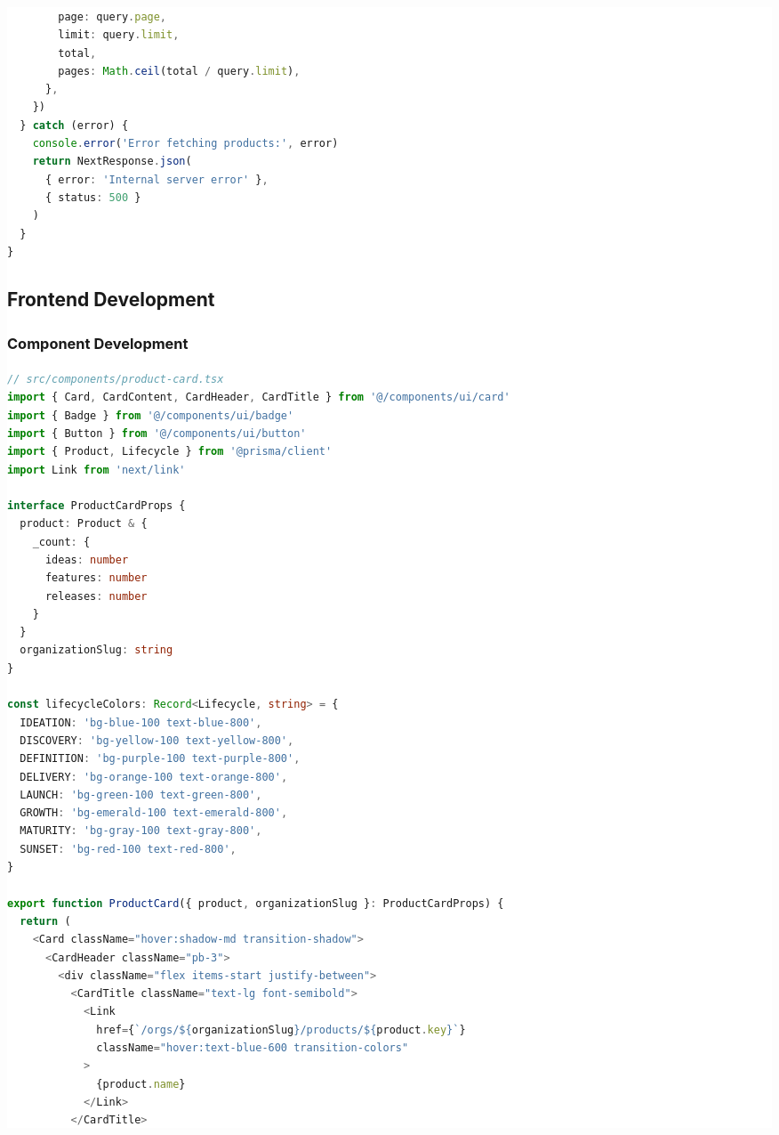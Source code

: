 ```typescript
        page: query.page,
        limit: query.limit,
        total,
        pages: Math.ceil(total / query.limit),
      },
    })
  } catch (error) {
    console.error('Error fetching products:', error)
    return NextResponse.json(
      { error: 'Internal server error' },
      { status: 500 }
    )
  }
}
```

## Frontend Development

### Component Development

```typescript
// src/components/product-card.tsx
import { Card, CardContent, CardHeader, CardTitle } from '@/components/ui/card'
import { Badge } from '@/components/ui/badge'
import { Button } from '@/components/ui/button'
import { Product, Lifecycle } from '@prisma/client'
import Link from 'next/link'

interface ProductCardProps {
  product: Product & {
    _count: {
      ideas: number
      features: number
      releases: number
    }
  }
  organizationSlug: string
}

const lifecycleColors: Record<Lifecycle, string> = {
  IDEATION: 'bg-blue-100 text-blue-800',
  DISCOVERY: 'bg-yellow-100 text-yellow-800',
  DEFINITION: 'bg-purple-100 text-purple-800',
  DELIVERY: 'bg-orange-100 text-orange-800',
  LAUNCH: 'bg-green-100 text-green-800',
  GROWTH: 'bg-emerald-100 text-emerald-800',
  MATURITY: 'bg-gray-100 text-gray-800',
  SUNSET: 'bg-red-100 text-red-800',
}

export function ProductCard({ product, organizationSlug }: ProductCardProps) {
  return (
    <Card className="hover:shadow-md transition-shadow">
      <CardHeader className="pb-3">
        <div className="flex items-start justify-between">
          <CardTitle className="text-lg font-semibold">
            <Link 
              href={`/orgs/${organizationSlug}/products/${product.key}`}
              className="hover:text-blue-600 transition-colors"
            >
              {product.name}
            </Link>
          </CardTitle>
```